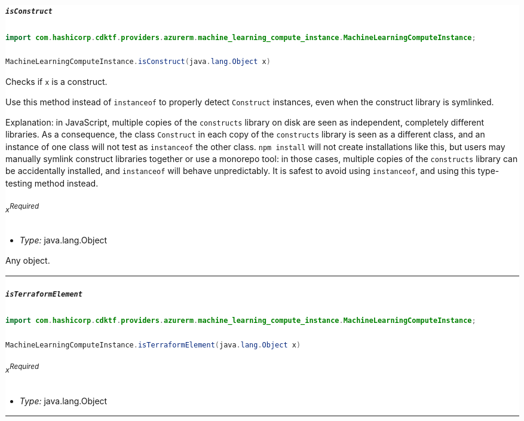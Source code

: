 
##### `isConstruct` <a name="isConstruct" id="@cdktf/provider-azurerm.machineLearningComputeInstance.MachineLearningComputeInstance.isConstruct"></a>

```java
import com.hashicorp.cdktf.providers.azurerm.machine_learning_compute_instance.MachineLearningComputeInstance;

MachineLearningComputeInstance.isConstruct(java.lang.Object x)
```

Checks if `x` is a construct.

Use this method instead of `instanceof` to properly detect `Construct`
instances, even when the construct library is symlinked.

Explanation: in JavaScript, multiple copies of the `constructs` library on
disk are seen as independent, completely different libraries. As a
consequence, the class `Construct` in each copy of the `constructs` library
is seen as a different class, and an instance of one class will not test as
`instanceof` the other class. `npm install` will not create installations
like this, but users may manually symlink construct libraries together or
use a monorepo tool: in those cases, multiple copies of the `constructs`
library can be accidentally installed, and `instanceof` will behave
unpredictably. It is safest to avoid using `instanceof`, and using
this type-testing method instead.

###### `x`<sup>Required</sup> <a name="x" id="@cdktf/provider-azurerm.machineLearningComputeInstance.MachineLearningComputeInstance.isConstruct.parameter.x"></a>

- *Type:* java.lang.Object

Any object.

---

##### `isTerraformElement` <a name="isTerraformElement" id="@cdktf/provider-azurerm.machineLearningComputeInstance.MachineLearningComputeInstance.isTerraformElement"></a>

```java
import com.hashicorp.cdktf.providers.azurerm.machine_learning_compute_instance.MachineLearningComputeInstance;

MachineLearningComputeInstance.isTerraformElement(java.lang.Object x)
```

###### `x`<sup>Required</sup> <a name="x" id="@cdktf/provider-azurerm.machineLearningComputeInstance.MachineLearningComputeInstance.isTerraformElement.parameter.x"></a>

- *Type:* java.lang.Object

---
